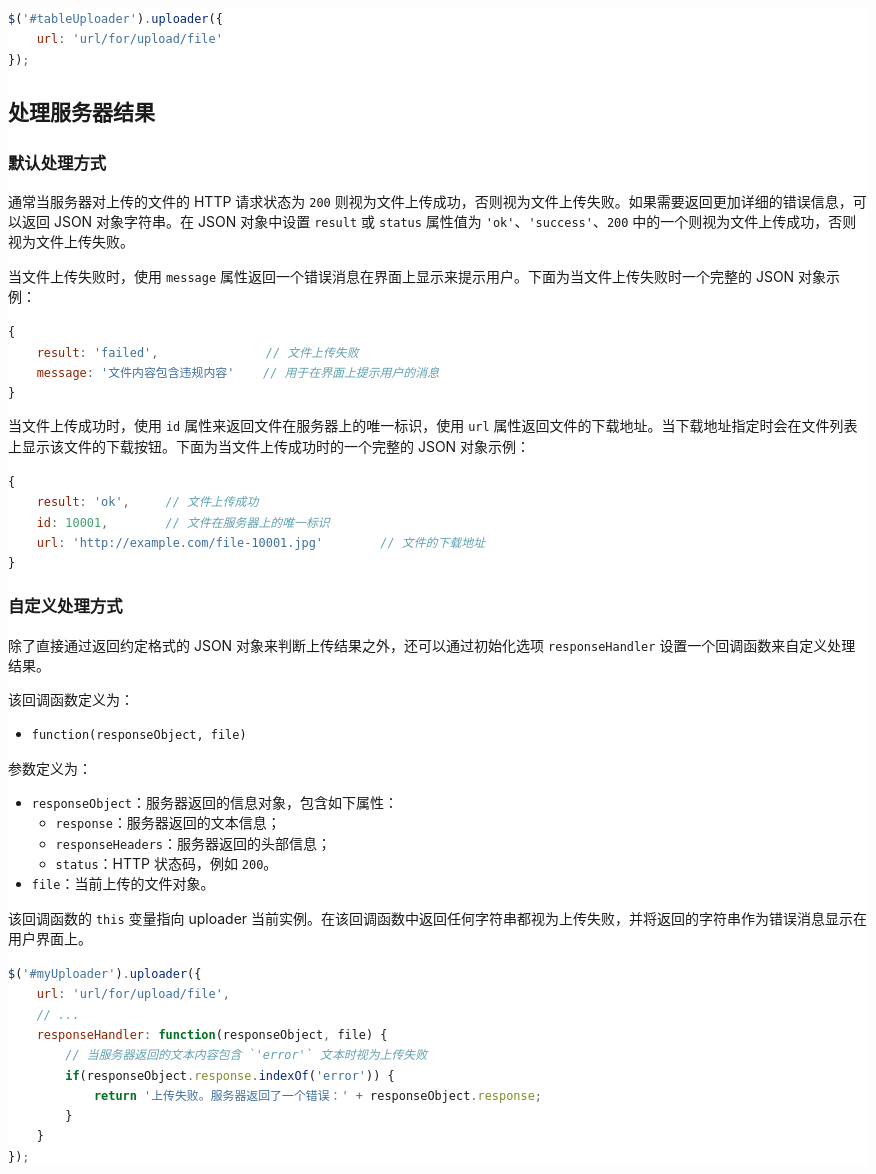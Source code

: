 ```js
$('#tableUploader').uploader({
    url: 'url/for/upload/file'
});
```

## 处理服务器结果

### 默认处理方式

通常当服务器对上传的文件的 HTTP 请求状态为 `200` 则视为文件上传成功，否则视为文件上传失败。如果需要返回更加详细的错误信息，可以返回 JSON 对象字符串。在 JSON 对象中设置 `result` 或 `status` 属性值为 `'ok'`、`'success'`、`200` 中的一个则视为文件上传成功，否则视为文件上传失败。

当文件上传失败时，使用 `message` 属性返回一个错误消息在界面上显示来提示用户。下面为当文件上传失败时一个完整的 JSON 对象示例：

```js
{
    result: 'failed',               // 文件上传失败
    message: '文件内容包含违规内容'    // 用于在界面上提示用户的消息
}
```

当文件上传成功时，使用 `id` 属性来返回文件在服务器上的唯一标识，使用 `url` 属性返回文件的下载地址。当下载地址指定时会在文件列表上显示该文件的下载按钮。下面为当文件上传成功时的一个完整的 JSON 对象示例：

```js
{
    result: 'ok',     // 文件上传成功
    id: 10001,        // 文件在服务器上的唯一标识
    url: 'http://example.com/file-10001.jpg'        // 文件的下载地址
}
```

### 自定义处理方式

除了直接通过返回约定格式的 JSON 对象来判断上传结果之外，还可以通过初始化选项 `responseHandler` 设置一个回调函数来自定义处理结果。

该回调函数定义为：

* `function(responseObject, file)`

参数定义为：

* `responseObject`：服务器返回的信息对象，包含如下属性：
  - `response`：服务器返回的文本信息；
  - `responseHeaders`：服务器返回的头部信息；
  - `status`：HTTP 状态码，例如 `200`。
* `file`：当前上传的文件对象。

该回调函数的 `this` 变量指向 uploader 当前实例。在该回调函数中返回任何字符串都视为上传失败，并将返回的字符串作为错误消息显示在用户界面上。

```js
$('#myUploader').uploader({
    url: 'url/for/upload/file',
    // ...
    responseHandler: function(responseObject, file) {
        // 当服务器返回的文本内容包含 `'error'` 文本时视为上传失败
        if(responseObject.response.indexOf('error')) {
            return '上传失败。服务器返回了一个错误：' + responseObject.response;
        }
    }
});
```
